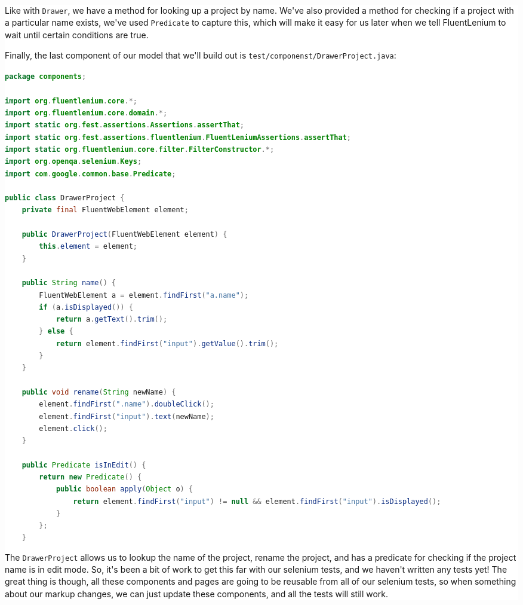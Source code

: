 Like with `Drawer`, we have a method for looking up a project by name.  We've also provided a method for checking if a project with a particular name exists, we've used `Predicate` to capture this, which will make it easy for us later when we tell FluentLenium to wait until certain conditions are true.

Finally, the last component of our model that we'll build out is `test/componenst/DrawerProject.java`:

```java
package components;

import org.fluentlenium.core.*;
import org.fluentlenium.core.domain.*;
import static org.fest.assertions.Assertions.assertThat;
import static org.fest.assertions.fluentlenium.FluentLeniumAssertions.assertThat;
import static org.fluentlenium.core.filter.FilterConstructor.*;
import org.openqa.selenium.Keys;
import com.google.common.base.Predicate;

public class DrawerProject {
    private final FluentWebElement element;

    public DrawerProject(FluentWebElement element) {
        this.element = element;
    }

    public String name() {
        FluentWebElement a = element.findFirst("a.name");
        if (a.isDisplayed()) {
            return a.getText().trim();
        } else {
            return element.findFirst("input").getValue().trim();
        }
    }

    public void rename(String newName) {
        element.findFirst(".name").doubleClick();
        element.findFirst("input").text(newName);
        element.click();
    }

    public Predicate isInEdit() {
        return new Predicate() {
            public boolean apply(Object o) {
                return element.findFirst("input") != null && element.findFirst("input").isDisplayed();
            }
        };
    }
```

The `DrawerProject` allows us to lookup the name of the project, rename the project, and has a predicate for checking if the project name is in edit mode.  So, it's been a bit of work to get this far with our selenium tests, and we haven't written any tests yet!  The great thing is though, all these components and pages are going to be reusable from all of our selenium tests, so when something about our markup changes, we can just update these components, and all the tests will still work.
